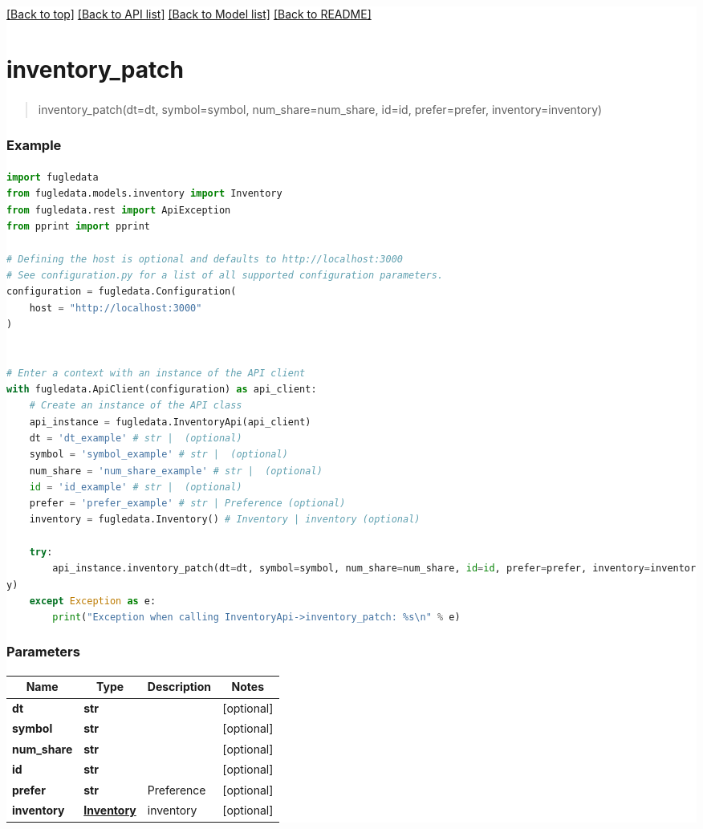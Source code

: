 [[Back to top]](#) [[Back to API list]](../README.md#documentation-for-api-endpoints) [[Back to Model list]](../README.md#documentation-for-models) [[Back to README]](../README.md)

# **inventory_patch**
> inventory_patch(dt=dt, symbol=symbol, num_share=num_share, id=id, prefer=prefer, inventory=inventory)



### Example


```python
import fugledata
from fugledata.models.inventory import Inventory
from fugledata.rest import ApiException
from pprint import pprint

# Defining the host is optional and defaults to http://localhost:3000
# See configuration.py for a list of all supported configuration parameters.
configuration = fugledata.Configuration(
    host = "http://localhost:3000"
)


# Enter a context with an instance of the API client
with fugledata.ApiClient(configuration) as api_client:
    # Create an instance of the API class
    api_instance = fugledata.InventoryApi(api_client)
    dt = 'dt_example' # str |  (optional)
    symbol = 'symbol_example' # str |  (optional)
    num_share = 'num_share_example' # str |  (optional)
    id = 'id_example' # str |  (optional)
    prefer = 'prefer_example' # str | Preference (optional)
    inventory = fugledata.Inventory() # Inventory | inventory (optional)

    try:
        api_instance.inventory_patch(dt=dt, symbol=symbol, num_share=num_share, id=id, prefer=prefer, inventory=inventory)
    except Exception as e:
        print("Exception when calling InventoryApi->inventory_patch: %s\n" % e)
```



### Parameters


Name | Type | Description  | Notes
------------- | ------------- | ------------- | -------------
 **dt** | **str**|  | [optional] 
 **symbol** | **str**|  | [optional] 
 **num_share** | **str**|  | [optional] 
 **id** | **str**|  | [optional] 
 **prefer** | **str**| Preference | [optional] 
 **inventory** | [**Inventory**](Inventory.md)| inventory | [optional] 
